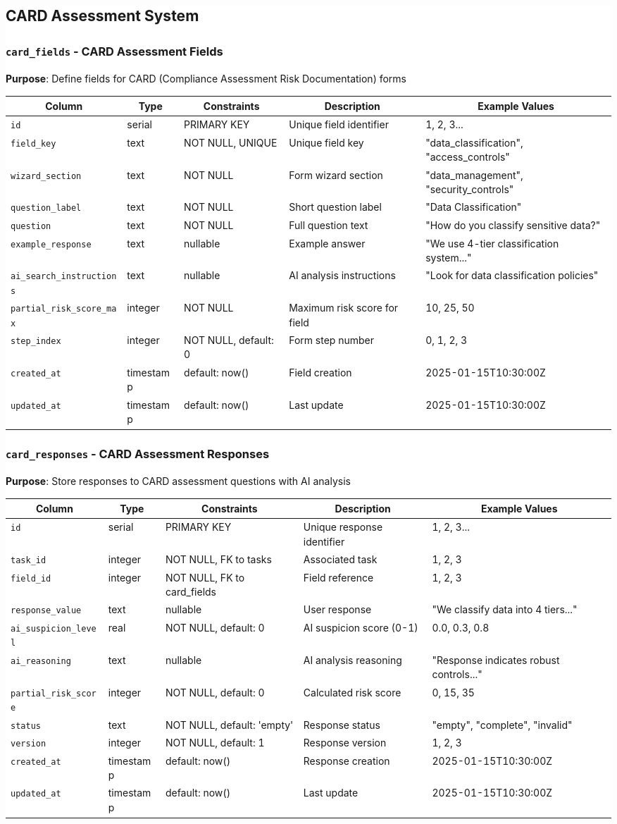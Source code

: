 ## CARD Assessment System

### `card_fields` - CARD Assessment Fields
**Purpose**: Define fields for CARD (Compliance Assessment Risk Documentation) forms

| Column | Type | Constraints | Description | Example Values |
|--------|------|-------------|-------------|----------------|
| `id` | serial | PRIMARY KEY | Unique field identifier | 1, 2, 3... |
| `field_key` | text | NOT NULL, UNIQUE | Unique field key | "data_classification", "access_controls" |
| `wizard_section` | text | NOT NULL | Form wizard section | "data_management", "security_controls" |
| `question_label` | text | NOT NULL | Short question label | "Data Classification" |
| `question` | text | NOT NULL | Full question text | "How do you classify sensitive data?" |
| `example_response` | text | nullable | Example answer | "We use 4-tier classification system..." |
| `ai_search_instructions` | text | nullable | AI analysis instructions | "Look for data classification policies" |
| `partial_risk_score_max` | integer | NOT NULL | Maximum risk score for field | 10, 25, 50 |
| `step_index` | integer | NOT NULL, default: 0 | Form step number | 0, 1, 2, 3 |
| `created_at` | timestamp | default: now() | Field creation | 2025-01-15T10:30:00Z |
| `updated_at` | timestamp | default: now() | Last update | 2025-01-15T10:30:00Z |

### `card_responses` - CARD Assessment Responses
**Purpose**: Store responses to CARD assessment questions with AI analysis

| Column | Type | Constraints | Description | Example Values |
|--------|------|-------------|-------------|----------------|
| `id` | serial | PRIMARY KEY | Unique response identifier | 1, 2, 3... |
| `task_id` | integer | NOT NULL, FK to tasks | Associated task | 1, 2, 3 |
| `field_id` | integer | NOT NULL, FK to card_fields | Field reference | 1, 2, 3 |
| `response_value` | text | nullable | User response | "We classify data into 4 tiers..." |
| `ai_suspicion_level` | real | NOT NULL, default: 0 | AI suspicion score (0-1) | 0.0, 0.3, 0.8 |
| `ai_reasoning` | text | nullable | AI analysis reasoning | "Response indicates robust controls..." |
| `partial_risk_score` | integer | NOT NULL, default: 0 | Calculated risk score | 0, 15, 35 |
| `status` | text | NOT NULL, default: 'empty' | Response status | "empty", "complete", "invalid" |
| `version` | integer | NOT NULL, default: 1 | Response version | 1, 2, 3 |
| `created_at` | timestamp | default: now() | Response creation | 2025-01-15T10:30:00Z |
| `updated_at` | timestamp | default: now() | Last update | 2025-01-15T10:30:00Z |
